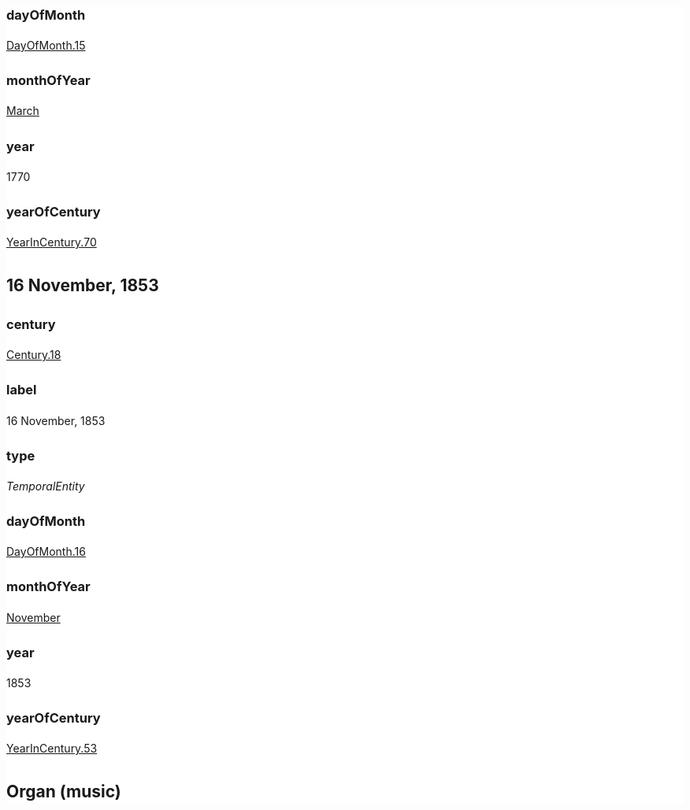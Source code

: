 ### dayOfMonth


[DayOfMonth.15](#DayOfMonth.15)

### monthOfYear


[March](#March)

### year


1770

### yearOfCentury


[YearInCentury.70](#YearInCentury.70)

## 16 November, 1853

### century


[Century.18](#Century.18)

### label


16 November, 1853

### type


*TemporalEntity*

### dayOfMonth


[DayOfMonth.16](#DayOfMonth.16)

### monthOfYear


[November](#November)

### year


1853

### yearOfCentury


[YearInCentury.53](#YearInCentury.53)

## Organ (music)

